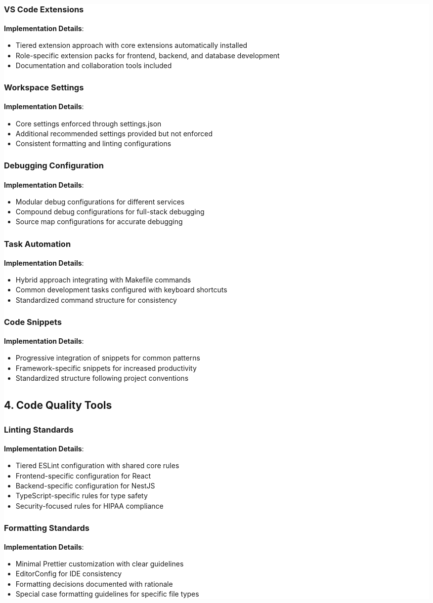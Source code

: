 ### VS Code Extensions

**Implementation Details**:
- Tiered extension approach with core extensions automatically installed
- Role-specific extension packs for frontend, backend, and database development
- Documentation and collaboration tools included

### Workspace Settings

**Implementation Details**:
- Core settings enforced through settings.json
- Additional recommended settings provided but not enforced
- Consistent formatting and linting configurations

### Debugging Configuration

**Implementation Details**:
- Modular debug configurations for different services
- Compound debug configurations for full-stack debugging
- Source map configurations for accurate debugging

### Task Automation

**Implementation Details**:
- Hybrid approach integrating with Makefile commands
- Common development tasks configured with keyboard shortcuts
- Standardized command structure for consistency

### Code Snippets

**Implementation Details**:
- Progressive integration of snippets for common patterns
- Framework-specific snippets for increased productivity
- Standardized structure following project conventions

## 4. Code Quality Tools

### Linting Standards

**Implementation Details**:
- Tiered ESLint configuration with shared core rules
- Frontend-specific configuration for React
- Backend-specific configuration for NestJS
- TypeScript-specific rules for type safety
- Security-focused rules for HIPAA compliance

### Formatting Standards

**Implementation Details**:
- Minimal Prettier customization with clear guidelines
- EditorConfig for IDE consistency
- Formatting decisions documented with rationale
- Special case formatting guidelines for specific file types
